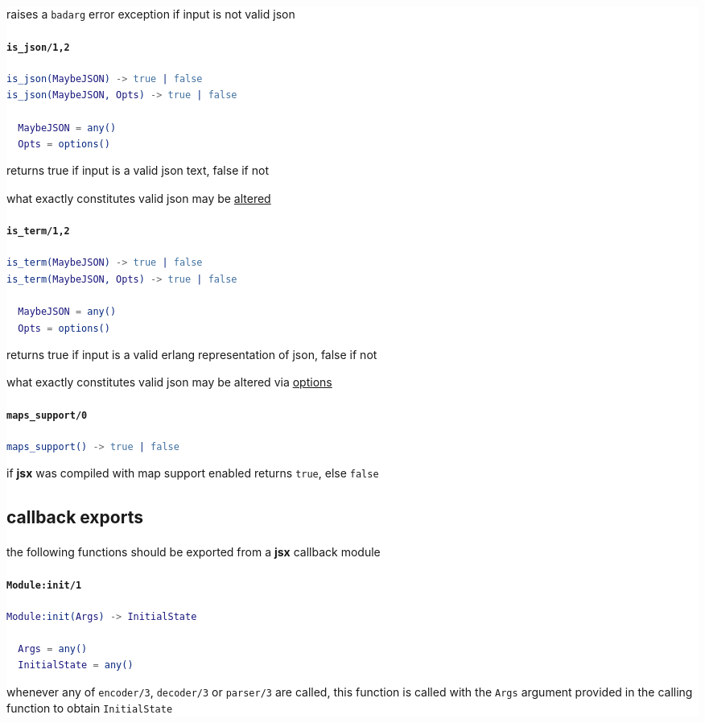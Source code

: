 raises a `badarg` error exception if input is not valid json


#### `is_json/1,2` ####

```erlang
is_json(MaybeJSON) -> true | false
is_json(MaybeJSON, Opts) -> true | false

  MaybeJSON = any()
  Opts = options()
```

returns true if input is a valid json text, false if not

what exactly constitutes valid json may be [altered](#option)


#### `is_term/1,2` ####

```erlang
is_term(MaybeJSON) -> true | false
is_term(MaybeJSON, Opts) -> true | false

  MaybeJSON = any()
  Opts = options()
```

returns true if input is a valid erlang representation of json, false if not

what exactly constitutes valid json may be altered via [options](#option)


#### `maps_support/0` ####

```erlang
maps_support() -> true | false
```

if **jsx** was compiled with map support enabled returns `true`, else
`false`


## callback exports ##

the following functions should be exported from a **jsx** callback module

#### `Module:init/1` ####

```erlang
Module:init(Args) -> InitialState

  Args = any()
  InitialState = any()
```

whenever any of `encoder/3`, `decoder/3` or `parser/3` are called, this function 
is called with the `Args` argument provided in the calling function to obtain 
`InitialState`
